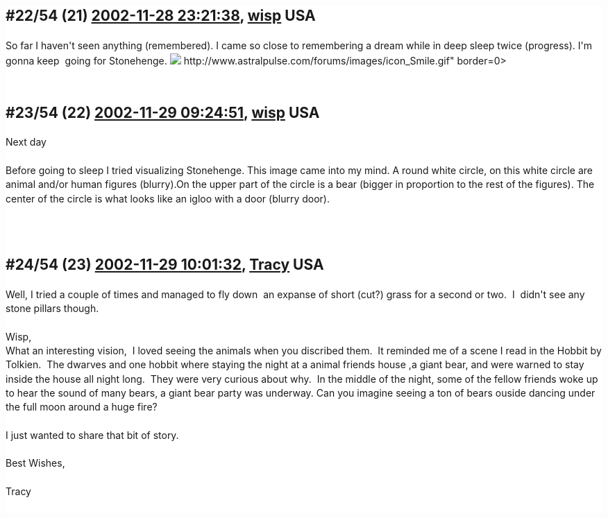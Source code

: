 ## \#22/54 (21) [2002-11-28 23:21:38](https://www.astralpulse.com/forums/index.php?msg=17832), [wisp](https://www.astralpulse.com/forums/profile/?u=1321) USA ##
<section>
So far I haven't seen anything (remembered). I came so close to remembering a dream while in deep sleep twice (progress). I'm gonna keep  going for Stonehenge.
<img class="bbc_link" href="http://www.astralpulse.com/forums/images/icon_Smile.gif" rel="noopener" src='"&lt;a' target="_blank"/>
http://www.astralpulse.com/forums/images/icon_Smile.gif" border=0&gt;
<br>
<br>
</section>

## \#23/54 (22) [2002-11-29 09:24:51](https://www.astralpulse.com/forums/index.php?msg=17858), [wisp](https://www.astralpulse.com/forums/profile/?u=1321) USA ##
<section>
Next day
<br>
<br>
Before going to sleep I tried visualizing Stonehenge. This image came into my mind. A round white circle, on this white circle are animal and/or human figures (blurry).On the upper part of the circle is a bear (bigger in proportion to the rest of the figures). The center of the circle is what looks like an igloo with a door (blurry door).
<br>
<br>
<br>
</section>

## \#24/54 (23) [2002-11-29 10:01:32](https://www.astralpulse.com/forums/index.php?msg=17861), [Tracy](https://www.astralpulse.com/forums/profile/?u=1055) USA ##
<section>
Well, I tried a couple of times and managed to fly down  an expanse of short (cut?) grass for a second or two.  I  didn't see any stone pillars though.
<br>
<br>
Wisp,
<br>
What an interesting vision,  I loved seeing the animals when you discribed them.  It reminded me of a scene I read in the Hobbit by Tolkien.  The dwarves and one hobbit where staying the night at a animal friends house ,a giant bear, and were warned to stay inside the house all night long.  They were very curious about why.  In the middle of the night, some of the fellow friends woke up to hear the sound of many bears, a giant bear party was underway. Can you imagine seeing a ton of bears ouside dancing under the full moon around a huge fire?
<br>
<br>
I just wanted to share that bit of story.
<br>
<br>
Best Wishes,
<br>
<br>
Tracy
<br>
<br>
</section>
